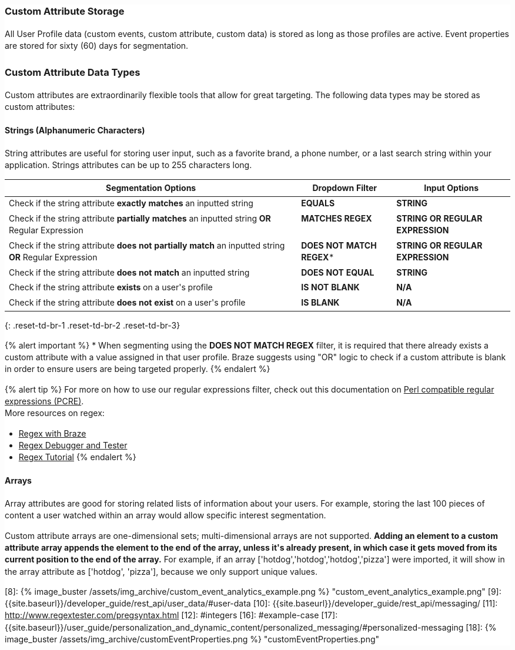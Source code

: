 ### Custom Attribute Storage

All User Profile data (custom events, custom attribute, custom data) is stored as long as those profiles are active. Event properties are stored for sixty (60) days for segmentation.

### Custom Attribute Data Types
Custom attributes are extraordinarily flexible tools that allow for great targeting. The following data types may be stored as custom attributes:

#### Strings (Alphanumeric Characters)
String attributes are useful for storing user input, such as a favorite brand, a phone number, or a last search string within your application. Strings attributes can be up to 255 characters long.

| Segmentation Options | Dropdown Filter | Input Options |
| ---------------------| --------------- | ------------- |
| Check if the string attribute **exactly matches** an inputted string| **EQUALS** | **STRING** |
| Check if the string attribute **partially matches** an inputted string **OR** Regular Expression | **MATCHES REGEX** | **STRING** **OR** **REGULAR EXPRESSION** |
| Check if the string attribute **does not partially match** an inputted string **OR** Regular Expression | **DOES NOT MATCH REGEX*** | **STRING** **OR** **REGULAR EXPRESSION** |
| Check if the string attribute **does not match** an inputted string| **DOES NOT EQUAL** | **STRING** |
| Check if the string attribute **exists** on a user's profile | **IS NOT BLANK** | **N/A** |
| Check if the string attribute **does not exist** on a user's profile | **IS BLANK** | **N/A** |
{: .reset-td-br-1 .reset-td-br-2 .reset-td-br-3}

{% alert important %}
&#42; When segmenting using the **DOES NOT MATCH REGEX** filter, it is required that there already exists a custom attribute with a value assigned in that user profile. Braze suggests using "OR" logic to check if a custom attribute is blank in order to ensure users are being targeted properly.
{% endalert %}

{% alert tip %}
For more on how to use our regular expressions filter, check out this documentation on [Perl compatible regular expressions (PCRE)](http://www.regextester.com/pregsyntax.html).
<br>
More resources on regex:
- [Regex with Braze]({{site.baseurl}}/user_guide/engagement_tools/segments/regex/)
- [Regex Debugger and Tester](https://regex101.com/)
- [Regex Tutorial](https://medium.com/factory-mind/regex-tutorial-a-simple-cheatsheet-by-examples-649dc1c3f285)
{% endalert %}

#### Arrays
Array attributes are good for storing related lists of information about your users. For example, storing the last 100 pieces of content a user watched within an array would allow specific interest segmentation.

Custom attribute arrays are one-dimensional sets; multi-dimensional arrays are not supported. **Adding an element to a custom attribute array appends the element to the end of the array, unless it's already present, in which case it gets moved from its current position to the end of the array.** For example, if an array ['hotdog','hotdog','hotdog','pizza'] were imported, it will show in the array attribute as ['hotdog', 'pizza'], because we only support unique values.


[4]: {{site.baseurl}}/developer_guide/platform_wide/analytics_overview/#purchase-events--revenue-tracking
[8]: {% image_buster /assets/img_archive/custom_event_analytics_example.png %} "custom_event_analytics_example.png"
[9]: {{site.baseurl}}/developer_guide/rest_api/user_data/#user-data
[10]: {{site.baseurl}}/developer_guide/rest_api/messaging/
[11]: http://www.regextester.com/pregsyntax.html
[12]: #integers
[16]: #example-case
[17]: {{site.baseurl}}/user_guide/personalization_and_dynamic_content/personalized_messaging/#personalized-messaging
[18]: {% image_buster /assets/img_archive/customEventProperties.png %} "customEventProperties.png"
